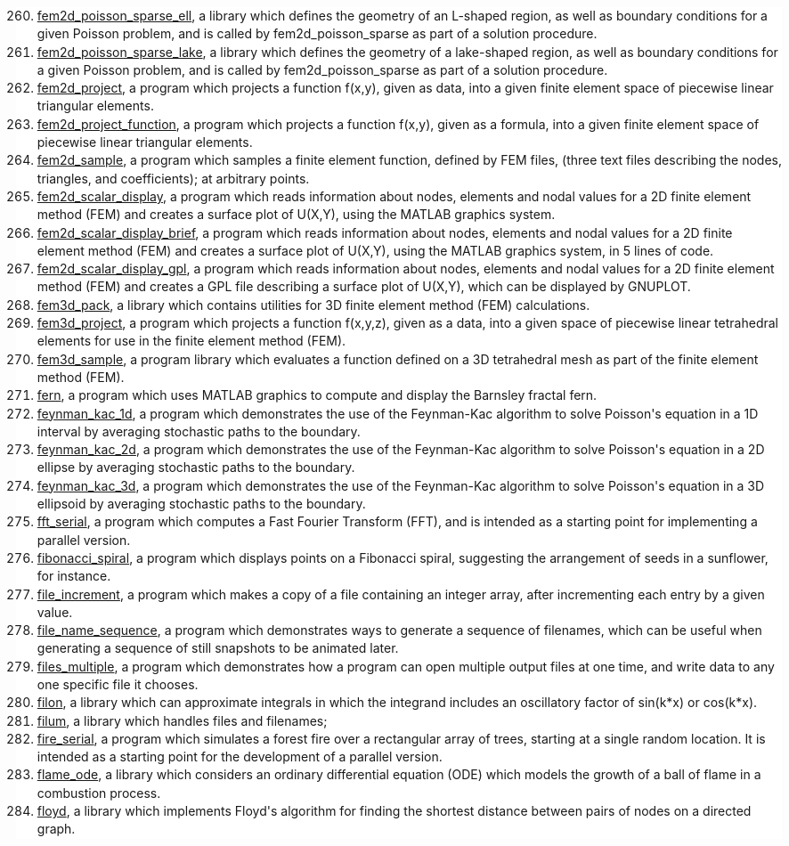 260. [fem2d\_poisson\_sparse\_ell](fem2d_poisson_sparse_ell/fem2d_poisson_sparse_ell.html), a library which defines the geometry of an L-shaped region, as well as boundary conditions for a given Poisson problem, and is called by fem2d\_poisson\_sparse as part of a solution procedure.
261. [fem2d\_poisson\_sparse\_lake](fem2d_poisson_sparse_lake/fem2d_poisson_sparse_lake.html), a library which defines the geometry of a lake-shaped region, as well as boundary conditions for a given Poisson problem, and is called by fem2d\_poisson\_sparse as part of a solution procedure.
262. [fem2d\_project](fem2d_project/fem2d_project.html), a program which projects a function f(x,y), given as data, into a given finite element space of piecewise linear triangular elements.
263. [fem2d\_project\_function](fem2d_project_function/fem2d_project_function.html), a program which projects a function f(x,y), given as a formula, into a given finite element space of piecewise linear triangular elements.
264. [fem2d\_sample](fem2d_sample/fem2d_sample.html), a program which samples a finite element function, defined by FEM files, (three text files describing the nodes, triangles, and coefficients); at arbitrary points.
265. [fem2d\_scalar\_display](fem2d_scalar_display/fem2d_scalar_display.html), a program which reads information about nodes, elements and nodal values for a 2D finite element method (FEM) and creates a surface plot of U(X,Y), using the MATLAB graphics system.
266. [fem2d\_scalar\_display\_brief](fem2d_scalar_display_brief/fem2d_scalar_display_brief.html), a program which reads information about nodes, elements and nodal values for a 2D finite element method (FEM) and creates a surface plot of U(X,Y), using the MATLAB graphics system, in 5 lines of code.
267. [fem2d\_scalar\_display\_gpl](fem2d_scalar_display_gpl/fem2d_scalar_display_gpl.html), a program which reads information about nodes, elements and nodal values for a 2D finite element method (FEM) and creates a GPL file describing a surface plot of U(X,Y), which can be displayed by GNUPLOT.
268. [fem3d\_pack](fem3d_pack/fem3d_pack.html), a library which contains utilities for 3D finite element method (FEM) calculations.
269. [fem3d\_project](fem3d_project/fem3d_project.html), a program which projects a function f(x,y,z), given as a data, into a given space of piecewise linear tetrahedral elements for use in the finite element method (FEM).
270. [fem3d\_sample](fem3d_sample/fem3d_sample.html), a program library which evaluates a function defined on a 3D tetrahedral mesh as part of the finite element method (FEM).
271. [fern](fern/fern.html), a program which uses MATLAB graphics to compute and display the Barnsley fractal fern.
272. [feynman\_kac\_1d](feynman_kac_1d/feynman_kac_1d.html), a program which demonstrates the use of the Feynman-Kac algorithm to solve Poisson's equation in a 1D interval by averaging stochastic paths to the boundary.
273. [feynman\_kac\_2d](feynman_kac_2d/feynman_kac_2d.html), a program which demonstrates the use of the Feynman-Kac algorithm to solve Poisson's equation in a 2D ellipse by averaging stochastic paths to the boundary.
274. [feynman\_kac\_3d](feynman_kac_3d/feynman_kac_3d.html), a program which demonstrates the use of the Feynman-Kac algorithm to solve Poisson's equation in a 3D ellipsoid by averaging stochastic paths to the boundary.
275. [fft\_serial](fft_serial/fft_serial.html), a program which computes a Fast Fourier Transform (FFT), and is intended as a starting point for implementing a parallel version.
276. [fibonacci\_spiral](fibonacci_spiral/fibonacci_spiral.html), a program which displays points on a Fibonacci spiral, suggesting the arrangement of seeds in a sunflower, for instance.
277. [file\_increment](file_increment/file_increment.html), a program which makes a copy of a file containing an integer array, after incrementing each entry by a given value.
278. [file\_name\_sequence](file_name_sequence/file_name_sequence.html), a program which demonstrates ways to generate a sequence of filenames, which can be useful when generating a sequence of still snapshots to be animated later.
279. [files\_multiple](files_multiple/files_multiple.html), a program which demonstrates how a program can open multiple output files at one time, and write data to any one specific file it chooses.
280. [filon](filon/filon.html), a library which can approximate integrals in which the integrand includes an oscillatory factor of sin(k\*x) or cos(k\*x).
281. [filum](filum/filum.html), a library which handles files and filenames;
282. [fire\_serial](fire_serial/fire_serial.html), a program which simulates a forest fire over a rectangular array of trees, starting at a single random location. It is intended as a starting point for the development of a parallel version.
283. [flame\_ode](flame_ode/flame_ode.html), a library which considers an ordinary differential equation (ODE) which models the growth of a ball of flame in a combustion process.
284. [floyd](floyd/floyd.html), a library which implements Floyd's algorithm for finding the shortest distance between pairs of nodes on a directed graph.
